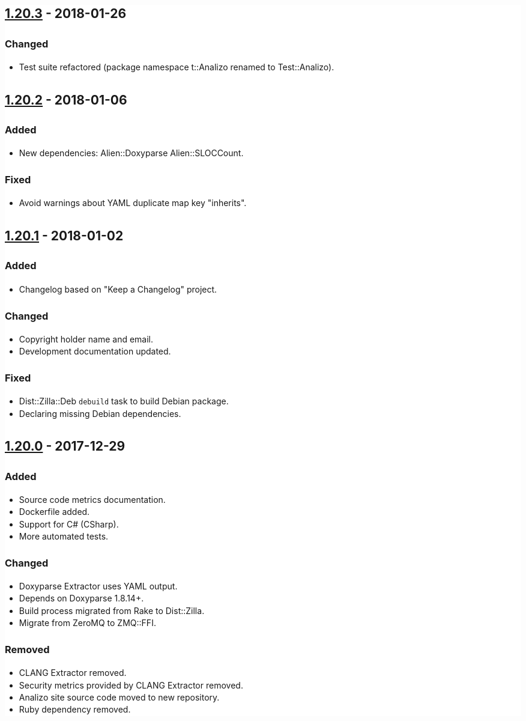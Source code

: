 ## [1.20.3] - 2018-01-26

### Changed
- Test suite refactored (package namespace t::Analizo renamed to Test::Analizo).

## [1.20.2] - 2018-01-06

### Added
- New dependencies: Alien::Doxyparse Alien::SLOCCount.

### Fixed
- Avoid warnings about YAML duplicate map key "inherits".

## [1.20.1] - 2018-01-02

### Added
- Changelog based on "Keep a Changelog" project.

### Changed
- Copyright holder name and email.
- Development documentation updated.

### Fixed
- Dist::Zilla::Deb `debuild` task to build Debian package.
- Declaring missing Debian dependencies.

## [1.20.0] - 2017-12-29

### Added
- Source code metrics documentation.
- Dockerfile added.
- Support for C# (CSharp).
- More automated tests.

### Changed
- Doxyparse Extractor uses YAML output.
- Depends on Doxyparse 1.8.14+.
- Build process migrated from Rake to Dist::Zilla.
- Migrate from ZeroMQ to ZMQ::FFI.

### Removed
- CLANG Extractor removed.
- Security metrics provided by CLANG Extractor removed.
- Analizo site source code moved to new repository.
- Ruby dependency removed.


[Unreleased]: https://github.com/analizo/analizo/compare/1.25.1...HEAD
[1.25.2]: https://github.com/analizo/analizo/compare/1.25.1...1.25.2
[1.25.1]: https://github.com/analizo/analizo/compare/1.25.0...1.25.1
[1.25.0]: https://github.com/analizo/analizo/compare/1.24.0...1.25.0
[1.24.0]: https://github.com/analizo/analizo/compare/1.23.0...1.24.0
[1.23.0]: https://github.com/analizo/analizo/compare/1.22.0...1.23.0
[1.22.0]: https://github.com/analizo/analizo/compare/1.21.0...1.22.0
[1.21.0]: https://github.com/analizo/analizo/compare/1.20.8...1.21.0
[1.20.8]: https://github.com/analizo/analizo/compare/1.20.7...1.20.8
[1.20.7]: https://github.com/analizo/analizo/compare/1.20.6...1.20.7
[1.20.6]: https://github.com/analizo/analizo/compare/1.20.5...1.20.6
[1.20.5]: https://github.com/analizo/analizo/compare/1.20.4...1.20.5
[1.20.4]: https://github.com/analizo/analizo/compare/1.20.3...1.20.4
[1.20.3]: https://github.com/analizo/analizo/compare/1.20.2...1.20.3
[1.20.2]: https://github.com/analizo/analizo/compare/1.20.1...1.20.2
[1.20.1]: https://github.com/analizo/analizo/compare/1.20.0...1.20.1
[1.20.0]: https://github.com/analizo/analizo/compare/1.19.1...1.20.0